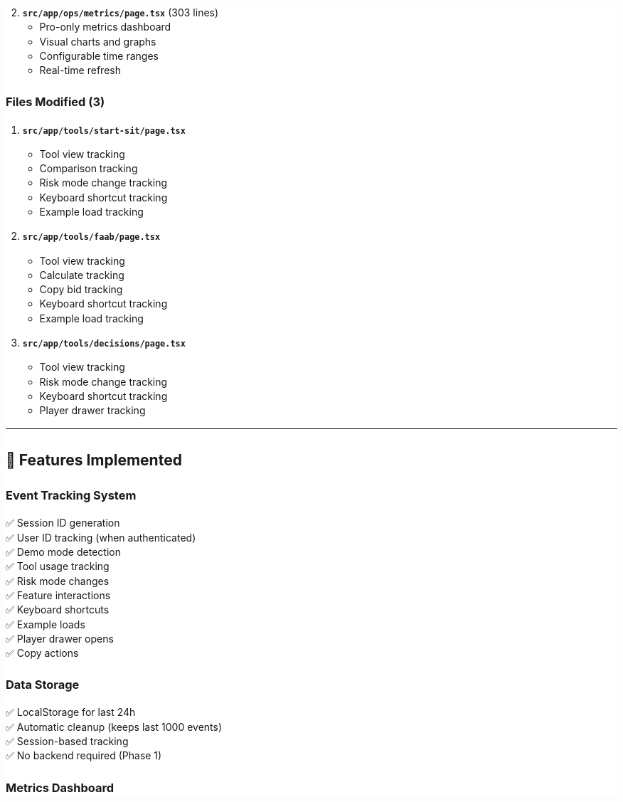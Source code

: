 2. **`src/app/ops/metrics/page.tsx`** (303 lines)
   - Pro-only metrics dashboard
   - Visual charts and graphs
   - Configurable time ranges
   - Real-time refresh

### Files Modified (3)

1. **`src/app/tools/start-sit/page.tsx`**
   - Tool view tracking
   - Comparison tracking
   - Risk mode change tracking
   - Keyboard shortcut tracking
   - Example load tracking

2. **`src/app/tools/faab/page.tsx`**
   - Tool view tracking
   - Calculate tracking
   - Copy bid tracking
   - Keyboard shortcut tracking
   - Example load tracking

3. **`src/app/tools/decisions/page.tsx`**
   - Tool view tracking
   - Risk mode change tracking
   - Keyboard shortcut tracking
   - Player drawer tracking

---

## 🎯 Features Implemented

### Event Tracking System

✅ Session ID generation  
✅ User ID tracking (when authenticated)  
✅ Demo mode detection  
✅ Tool usage tracking  
✅ Risk mode changes  
✅ Feature interactions  
✅ Keyboard shortcuts  
✅ Example loads  
✅ Player drawer opens  
✅ Copy actions

### Data Storage

✅ LocalStorage for last 24h  
✅ Automatic cleanup (keeps last 1000 events)  
✅ Session-based tracking  
✅ No backend required (Phase 1)

### Metrics Dashboard
